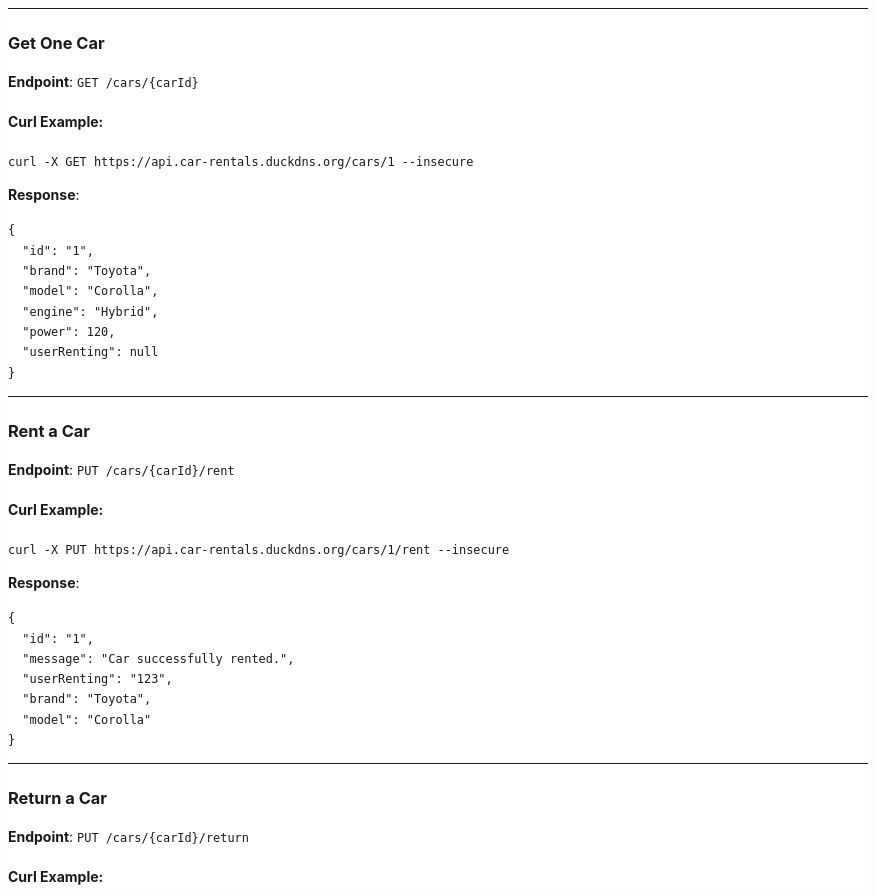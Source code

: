 * * * * *

### **Get One Car**

**Endpoint**: `GET /cars/{carId}`

#### Curl Example:

```
curl -X GET https://api.car-rentals.duckdns.org/cars/1 --insecure
```

**Response**:

```
{
  "id": "1",
  "brand": "Toyota",
  "model": "Corolla",
  "engine": "Hybrid",
  "power": 120,
  "userRenting": null
}
```

* * * * *

### **Rent a Car**

**Endpoint**: `PUT /cars/{carId}/rent`

#### Curl Example:

```
curl -X PUT https://api.car-rentals.duckdns.org/cars/1/rent --insecure
```

**Response**:

```
{
  "id": "1",
  "message": "Car successfully rented.",
  "userRenting": "123",
  "brand": "Toyota",
  "model": "Corolla"
}
```

* * * * *

### **Return a Car**

**Endpoint**: `PUT /cars/{carId}/return`

#### Curl Example:
